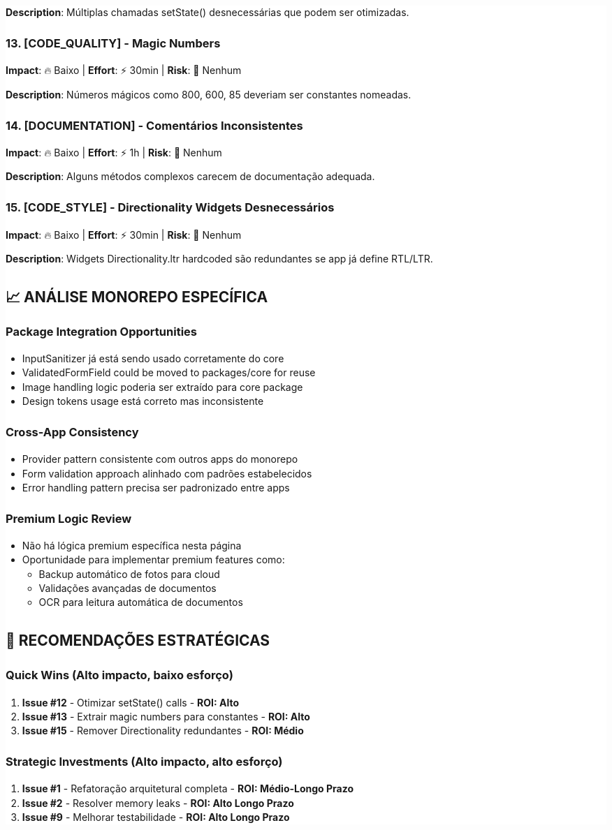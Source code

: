 **Description**: Múltiplas chamadas setState() desnecessárias que podem ser otimizadas.

### 13. [CODE_QUALITY] - Magic Numbers
**Impact**: 🔥 Baixo | **Effort**: ⚡ 30min | **Risk**: 🚨 Nenhum

**Description**: Números mágicos como 800, 600, 85 deveriam ser constantes nomeadas.

### 14. [DOCUMENTATION] - Comentários Inconsistentes
**Impact**: 🔥 Baixo | **Effort**: ⚡ 1h | **Risk**: 🚨 Nenhum

**Description**: Alguns métodos complexos carecem de documentação adequada.

### 15. [CODE_STYLE] - Directionality Widgets Desnecessários
**Impact**: 🔥 Baixo | **Effort**: ⚡ 30min | **Risk**: 🚨 Nenhum

**Description**: Widgets Directionality.ltr hardcoded são redundantes se app já define RTL/LTR.

## 📈 ANÁLISE MONOREPO ESPECÍFICA

### **Package Integration Opportunities**
- InputSanitizer já está sendo usado corretamente do core
- ValidatedFormField could be moved to packages/core for reuse
- Image handling logic poderia ser extraído para core package
- Design tokens usage está correto mas inconsistente

### **Cross-App Consistency**
- Provider pattern consistente com outros apps do monorepo
- Form validation approach alinhado com padrões estabelecidos
- Error handling pattern precisa ser padronizado entre apps

### **Premium Logic Review**
- Não há lógica premium específica nesta página
- Oportunidade para implementar premium features como:
  - Backup automático de fotos para cloud
  - Validações avançadas de documentos
  - OCR para leitura automática de documentos

## 🎯 RECOMENDAÇÕES ESTRATÉGICAS

### **Quick Wins** (Alto impacto, baixo esforço)
1. **Issue #12** - Otimizar setState() calls - **ROI: Alto**
2. **Issue #13** - Extrair magic numbers para constantes - **ROI: Alto**  
3. **Issue #15** - Remover Directionality redundantes - **ROI: Médio**

### **Strategic Investments** (Alto impacto, alto esforço)
1. **Issue #1** - Refatoração arquitetural completa - **ROI: Médio-Longo Prazo**
2. **Issue #2** - Resolver memory leaks - **ROI: Alto Longo Prazo**
3. **Issue #9** - Melhorar testabilidade - **ROI: Alto Longo Prazo**
